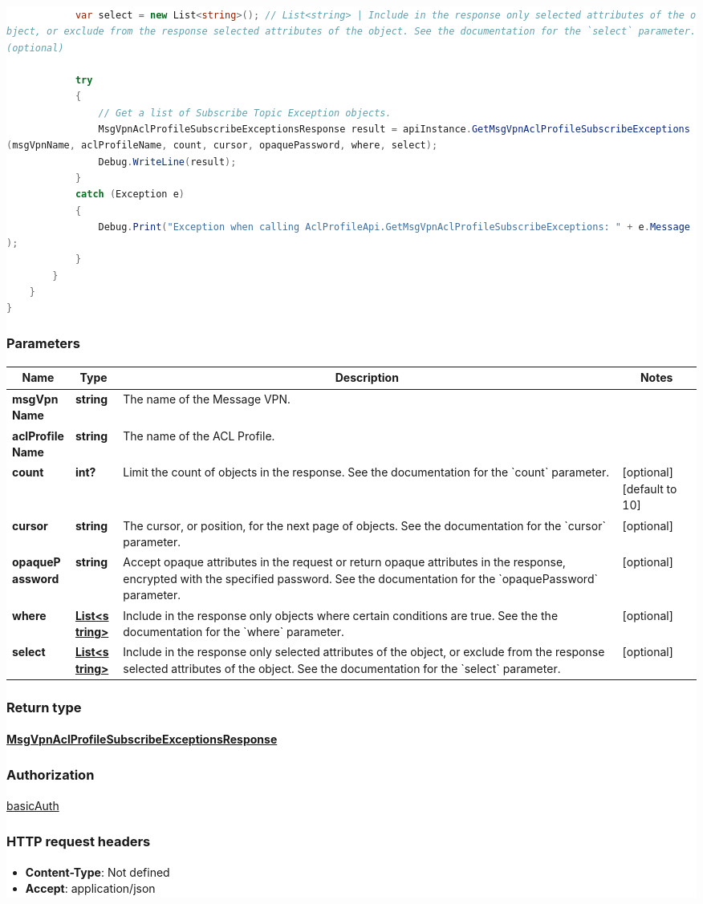 ```csharp
            var select = new List<string>(); // List<string> | Include in the response only selected attributes of the object, or exclude from the response selected attributes of the object. See the documentation for the `select` parameter. (optional) 

            try
            {
                // Get a list of Subscribe Topic Exception objects.
                MsgVpnAclProfileSubscribeExceptionsResponse result = apiInstance.GetMsgVpnAclProfileSubscribeExceptions(msgVpnName, aclProfileName, count, cursor, opaquePassword, where, select);
                Debug.WriteLine(result);
            }
            catch (Exception e)
            {
                Debug.Print("Exception when calling AclProfileApi.GetMsgVpnAclProfileSubscribeExceptions: " + e.Message );
            }
        }
    }
}
```

### Parameters

Name | Type | Description  | Notes
------------- | ------------- | ------------- | -------------
 **msgVpnName** | **string**| The name of the Message VPN. | 
 **aclProfileName** | **string**| The name of the ACL Profile. | 
 **count** | **int?**| Limit the count of objects in the response. See the documentation for the &#x60;count&#x60; parameter. | [optional] [default to 10]
 **cursor** | **string**| The cursor, or position, for the next page of objects. See the documentation for the &#x60;cursor&#x60; parameter. | [optional] 
 **opaquePassword** | **string**| Accept opaque attributes in the request or return opaque attributes in the response, encrypted with the specified password. See the documentation for the &#x60;opaquePassword&#x60; parameter. | [optional] 
 **where** | [**List&lt;string&gt;**](string.md)| Include in the response only objects where certain conditions are true. See the the documentation for the &#x60;where&#x60; parameter. | [optional] 
 **select** | [**List&lt;string&gt;**](string.md)| Include in the response only selected attributes of the object, or exclude from the response selected attributes of the object. See the documentation for the &#x60;select&#x60; parameter. | [optional] 

### Return type

[**MsgVpnAclProfileSubscribeExceptionsResponse**](MsgVpnAclProfileSubscribeExceptionsResponse.md)

### Authorization

[basicAuth](../README.md#basicAuth)

### HTTP request headers

 - **Content-Type**: Not defined
 - **Accept**: application/json
